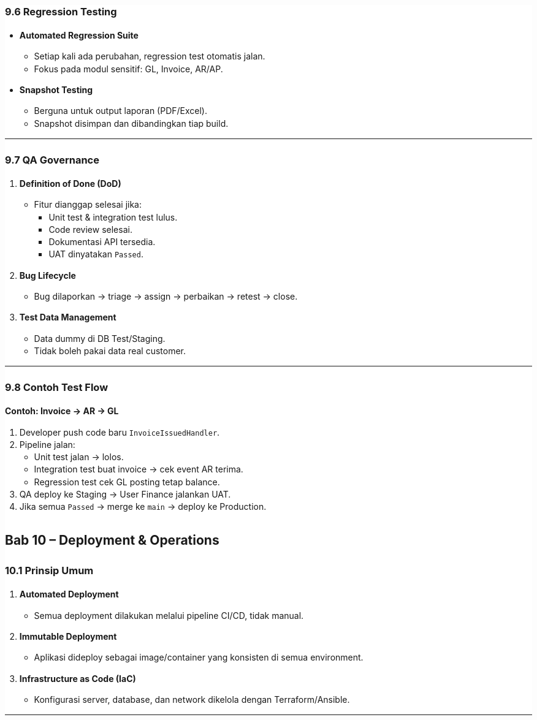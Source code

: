 ### 9.6 Regression Testing
- **Automated Regression Suite**
  - Setiap kali ada perubahan, regression test otomatis jalan.  
  - Fokus pada modul sensitif: GL, Invoice, AR/AP.  

- **Snapshot Testing**
  - Berguna untuk output laporan (PDF/Excel).  
  - Snapshot disimpan dan dibandingkan tiap build.  

---

### 9.7 QA Governance
1. **Definition of Done (DoD)**
   - Fitur dianggap selesai jika:
     - Unit test & integration test lulus.  
     - Code review selesai.  
     - Dokumentasi API tersedia.  
     - UAT dinyatakan `Passed`.  

2. **Bug Lifecycle**
   - Bug dilaporkan → triage → assign → perbaikan → retest → close.  

3. **Test Data Management**
   - Data dummy di DB Test/Staging.  
   - Tidak boleh pakai data real customer.  

---

### 9.8 Contoh Test Flow
**Contoh: Invoice → AR → GL**
1. Developer push code baru `InvoiceIssuedHandler`.  
2. Pipeline jalan:
   - Unit test jalan → lolos.  
   - Integration test buat invoice → cek event AR terima.  
   - Regression test cek GL posting tetap balance.  
3. QA deploy ke Staging → User Finance jalankan UAT.  
4. Jika semua `Passed` → merge ke `main` → deploy ke Production.  



## Bab 10 – Deployment & Operations

### 10.1 Prinsip Umum
1. **Automated Deployment**  
   - Semua deployment dilakukan melalui pipeline CI/CD, tidak manual.  

2. **Immutable Deployment**  
   - Aplikasi dideploy sebagai image/container yang konsisten di semua environment.  

3. **Infrastructure as Code (IaC)**  
   - Konfigurasi server, database, dan network dikelola dengan Terraform/Ansible.  

---
